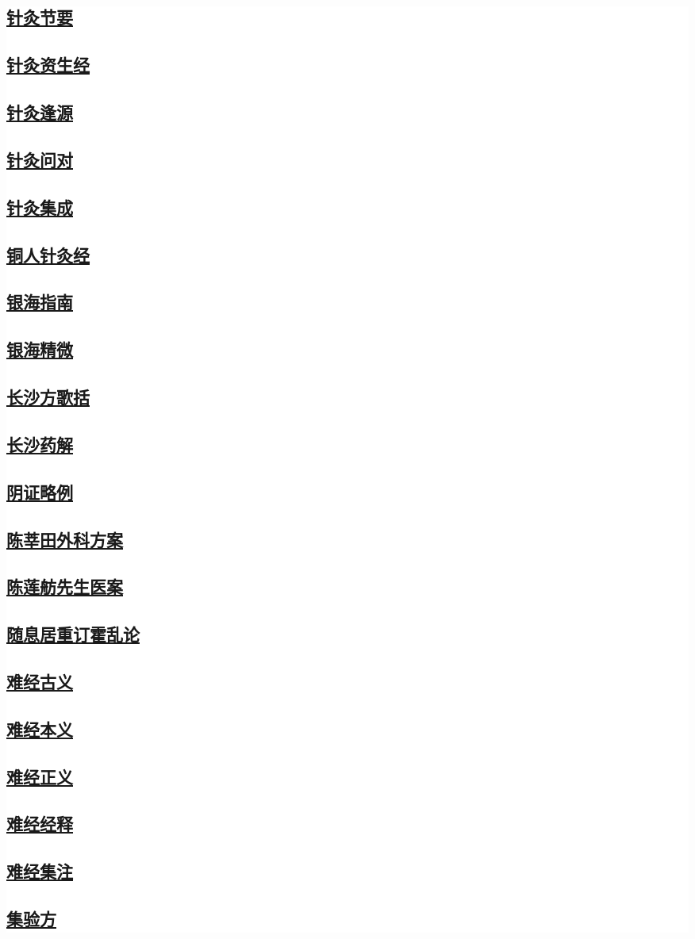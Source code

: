 ## [针灸节要](医家\针灸节要)

## [针灸资生经](医家\针灸资生经)

## [针灸逢源](医家\针灸逢源)

## [针灸问对](医家\针灸问对)

## [针灸集成](医家\针灸集成)

## [铜人针灸经](医家\铜人针灸经)

## [银海指南](医家\银海指南)

## [银海精微](医家\银海精微)

## [长沙方歌括](医家\长沙方歌括)

## [长沙药解](医家\长沙药解)

## [阴证略例](医家\阴证略例)

## [陈莘田外科方案](医家\陈莘田外科方案)

## [陈莲舫先生医案](医家\陈莲舫先生医案)

## [随息居重订霍乱论](医家\随息居重订霍乱论)

## [难经古义](医家\难经古义)

## [难经本义](医家\难经本义)

## [难经正义](医家\难经正义)

## [难经经释](医家\难经经释)

## [难经集注](医家\难经集注)

## [集验方](医家\集验方)
